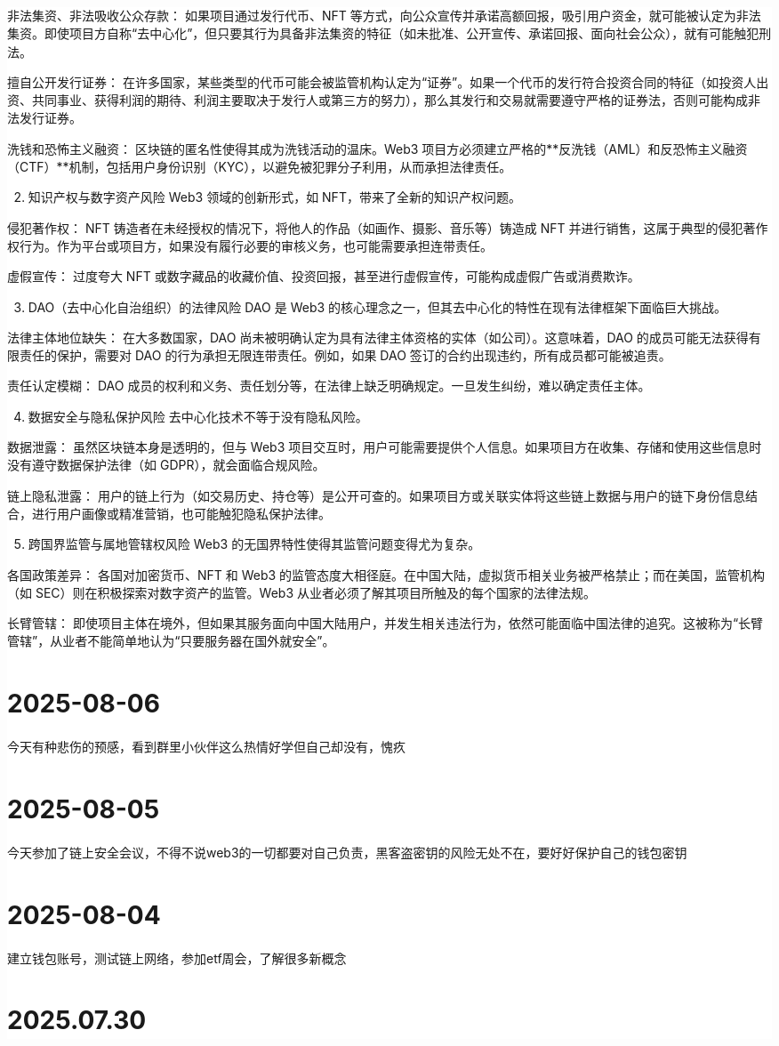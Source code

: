 非法集资、非法吸收公众存款： 如果项目通过发行代币、NFT 等方式，向公众宣传并承诺高额回报，吸引用户资金，就可能被认定为非法集资。即使项目方自称“去中心化”，但只要其行为具备非法集资的特征（如未批准、公开宣传、承诺回报、面向社会公众），就有可能触犯刑法。

擅自公开发行证券： 在许多国家，某些类型的代币可能会被监管机构认定为“证券”。如果一个代币的发行符合投资合同的特征（如投资人出资、共同事业、获得利润的期待、利润主要取决于发行人或第三方的努力），那么其发行和交易就需要遵守严格的证券法，否则可能构成非法发行证券。

洗钱和恐怖主义融资： 区块链的匿名性使得其成为洗钱活动的温床。Web3 项目方必须建立严格的**反洗钱（AML）和反恐怖主义融资（CTF）**机制，包括用户身份识别（KYC），以避免被犯罪分子利用，从而承担法律责任。

2. 知识产权与数字资产风险
Web3 领域的创新形式，如 NFT，带来了全新的知识产权问题。

侵犯著作权： NFT 铸造者在未经授权的情况下，将他人的作品（如画作、摄影、音乐等）铸造成 NFT 并进行销售，这属于典型的侵犯著作权行为。作为平台或项目方，如果没有履行必要的审核义务，也可能需要承担连带责任。

虚假宣传： 过度夸大 NFT 或数字藏品的收藏价值、投资回报，甚至进行虚假宣传，可能构成虚假广告或消费欺诈。

3. DAO（去中心化自治组织）的法律风险
DAO 是 Web3 的核心理念之一，但其去中心化的特性在现有法律框架下面临巨大挑战。

法律主体地位缺失： 在大多数国家，DAO 尚未被明确认定为具有法律主体资格的实体（如公司）。这意味着，DAO 的成员可能无法获得有限责任的保护，需要对 DAO 的行为承担无限连带责任。例如，如果 DAO 签订的合约出现违约，所有成员都可能被追责。

责任认定模糊： DAO 成员的权利和义务、责任划分等，在法律上缺乏明确规定。一旦发生纠纷，难以确定责任主体。

4. 数据安全与隐私保护风险
去中心化技术不等于没有隐私风险。

数据泄露： 虽然区块链本身是透明的，但与 Web3 项目交互时，用户可能需要提供个人信息。如果项目方在收集、存储和使用这些信息时没有遵守数据保护法律（如 GDPR），就会面临合规风险。

链上隐私泄露： 用户的链上行为（如交易历史、持仓等）是公开可查的。如果项目方或关联实体将这些链上数据与用户的链下身份信息结合，进行用户画像或精准营销，也可能触犯隐私保护法律。

5. 跨国界监管与属地管辖权风险
Web3 的无国界特性使得其监管问题变得尤为复杂。

各国政策差异： 各国对加密货币、NFT 和 Web3 的监管态度大相径庭。在中国大陆，虚拟货币相关业务被严格禁止；而在美国，监管机构（如 SEC）则在积极探索对数字资产的监管。Web3 从业者必须了解其项目所触及的每个国家的法律法规。

长臂管辖： 即使项目主体在境外，但如果其服务面向中国大陆用户，并发生相关违法行为，依然可能面临中国法律的追究。这被称为“长臂管辖”，从业者不能简单地认为“只要服务器在国外就安全”。

# 2025-08-06

今天有种悲伤的预感，看到群里小伙伴这么热情好学但自己却没有，愧疚

# 2025-08-05

今天参加了链上安全会议，不得不说web3的一切都要对自己负责，黑客盗密钥的风险无处不在，要好好保护自己的钱包密钥

# 2025-08-04

建立钱包账号，测试链上网络，参加etf周会，了解很多新概念

# 2025.07.30



